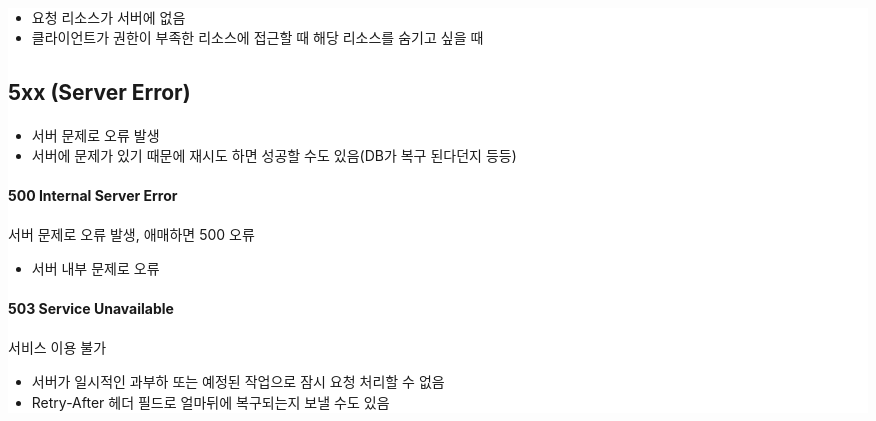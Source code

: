 - 요청 리소스가 서버에 없음
- 클라이언트가 권한이 부족한 리소스에 접근할 때 해당 리소스를 숨기고 싶을 때

## 5xx (Server Error)

- 서버 문제로 오류 발생
- 서버에 문제가 있기 때문에 재시도 하면 성공할 수도 있음(DB가 복구 된다던지 등등)

#### 500 Internal Server Error

서버 문제로 오류 발생, 애매하면 500 오류

- 서버 내부 문제로 오류

#### 503 Service Unavailable

서비스 이용 불가

- 서버가 일시적인 과부하 또는 예정된 작업으로 잠시 요청 처리할 수 없음
- Retry-After 헤더 필드로 얼마뒤에 복구되는지 보낼 수도 있음
